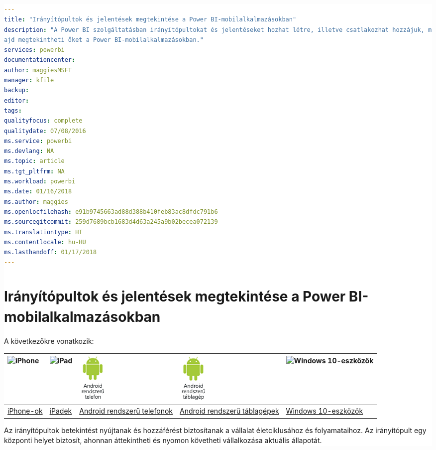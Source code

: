 ```yaml
---
title: "Irányítópultok és jelentések megtekintése a Power BI-mobilalkalmazásokban"
description: "A Power BI szolgáltatásban irányítópultokat és jelentéseket hozhat létre, illetve csatlakozhat hozzájuk, majd megtekintheti őket a Power BI-mobilalkalmazásokban."
services: powerbi
documentationcenter: 
author: maggiesMSFT
manager: kfile
backup: 
editor: 
tags: 
qualityfocus: complete
qualitydate: 07/08/2016
ms.service: powerbi
ms.devlang: NA
ms.topic: article
ms.tgt_pltfrm: NA
ms.workload: powerbi
ms.date: 01/16/2018
ms.author: maggies
ms.openlocfilehash: e91b9745663ad88d388b410feb83ac8dfdc791b6
ms.sourcegitcommit: 259d7689bcb1683d4d63a245a9b02becea072139
ms.translationtype: HT
ms.contentlocale: hu-HU
ms.lasthandoff: 01/17/2018
---
```

# <a name="view-dashboards-and-reports-in-the-power-bi-mobile-apps"></a>Irányítópultok és jelentések megtekintése a Power BI-mobilalkalmazásokban
A következőkre vonatkozik:

| ![iPhone](media/mobile-apps-view-dashboard/iphone-logo-50-px.png) | ![iPad](media/mobile-apps-view-dashboard/ipad-logo-50-px.png) | ![Android rendszerű telefon](media/mobile-apps-view-dashboard/android-phone-logo-50-px.png) | ![Android rendszerű táblagép](media/mobile-apps-view-dashboard/android-tablet-logo-50-px.png) | ![Windows 10-eszközök](media/mobile-apps-view-dashboard/win-10-logo-50-px.png) |
|:--- |:--- |:--- |:--- |:--- |
| [iPhone-ok](mobile-apps-view-dashboard.md#view-dashboards-on-your-iphone) |[iPadek](mobile-apps-view-dashboard.md#view-dashboards-on-your-ipad) |[Android rendszerű telefonok](mobile-apps-view-dashboard.md#view-dashboards-on-your-android-phone) |[Android rendszerű táblagépek](mobile-apps-view-dashboard.md#view-dashboards-on-your-android-tablet) |[Windows 10-eszközök](mobile-apps-view-dashboard.md#view-dashboards-on-your-windows-10-device) |

Az irányítópultok betekintést nyújtanak és hozzáférést biztosítanak a vállalat életciklusához és folyamataihoz. Az irányítópult egy központi helyet biztosít, ahonnan áttekintheti és nyomon követheti vállalkozása aktuális állapotát.
